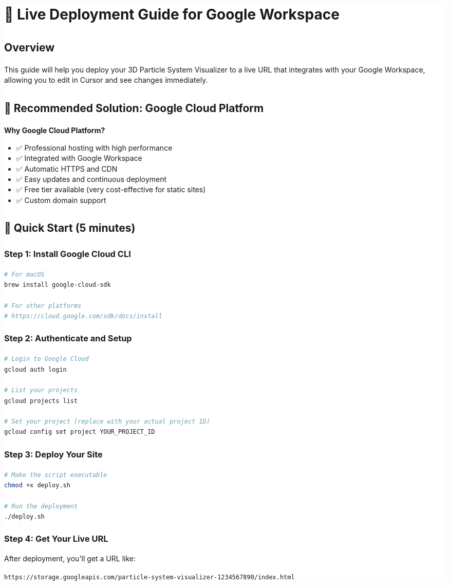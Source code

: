 # 🚀 Live Deployment Guide for Google Workspace

## Overview
This guide will help you deploy your 3D Particle System Visualizer to a live URL that integrates with your Google Workspace, allowing you to edit in Cursor and see changes immediately.

## 🎯 Recommended Solution: Google Cloud Platform

**Why Google Cloud Platform?**
- ✅ Professional hosting with high performance
- ✅ Integrated with Google Workspace
- ✅ Automatic HTTPS and CDN
- ✅ Easy updates and continuous deployment
- ✅ Free tier available (very cost-effective for static sites)
- ✅ Custom domain support

## 🚀 Quick Start (5 minutes)

### Step 1: Install Google Cloud CLI
```bash
# For macOS
brew install google-cloud-sdk

# For other platforms
# https://cloud.google.com/sdk/docs/install
```

### Step 2: Authenticate and Setup
```bash
# Login to Google Cloud
gcloud auth login

# List your projects
gcloud projects list

# Set your project (replace with your actual project ID)
gcloud config set project YOUR_PROJECT_ID
```

### Step 3: Deploy Your Site
```bash
# Make the script executable
chmod +x deploy.sh

# Run the deployment
./deploy.sh
```

### Step 4: Get Your Live URL
After deployment, you'll get a URL like:
```
https://storage.googleapis.com/particle-system-visualizer-1234567890/index.html
```
